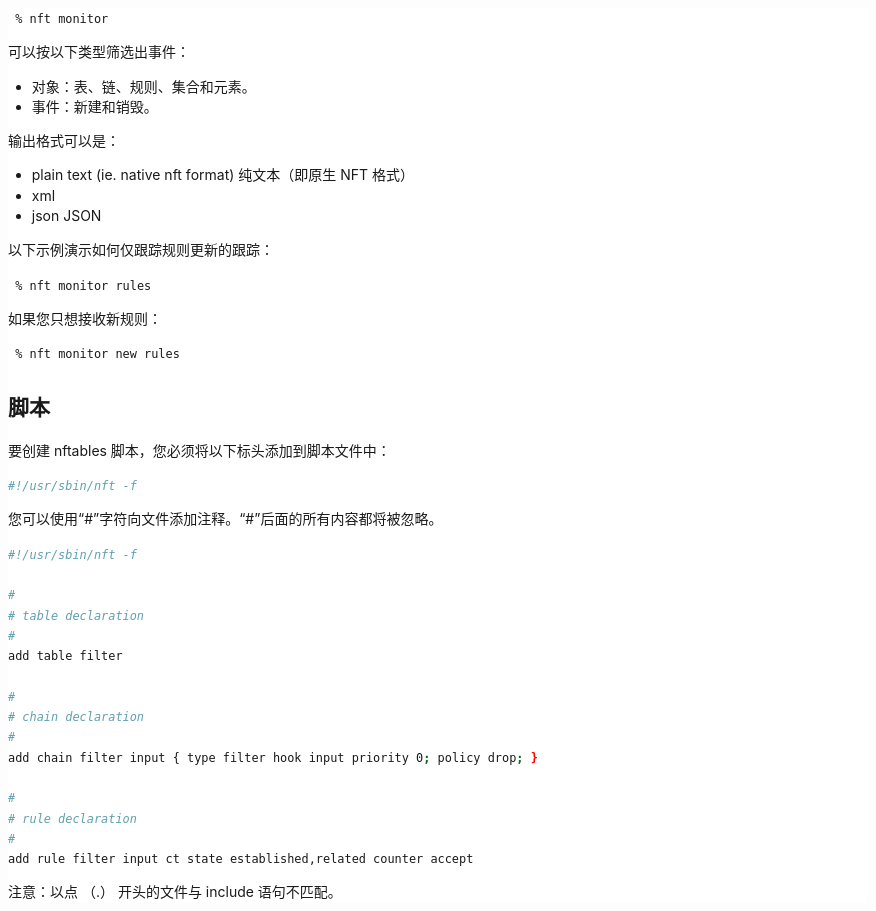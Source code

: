 ```bash
 % nft monitor
```

可以按以下类型筛选出事件：

- 对象：表、链、规则、集合和元素。
- 事件：新建和销毁。

输出格式可以是：

- plain text (ie. native nft format)
  纯文本（即原生 NFT 格式）
- xml
- json JSON

以下示例演示如何仅跟踪规则更新的跟踪：

```bash
 % nft monitor rules
```

如果您只想接收新规则：

```bash
 % nft monitor new rules
```

## 脚本

要创建 nftables 脚本，您必须将以下标头添加到脚本文件中：

```bash
#!/usr/sbin/nft -f
```

您可以使用“#”字符向文件添加注释。“#”后面的所有内容都将被忽略。

```bash
#!/usr/sbin/nft -f

#
# table declaration
#
add table filter

#
# chain declaration
#
add chain filter input { type filter hook input priority 0; policy drop; }

#
# rule declaration
#
add rule filter input ct state established,related counter accept
```

注意：以点 （.） 开头的文件与 include 语句不匹配。
